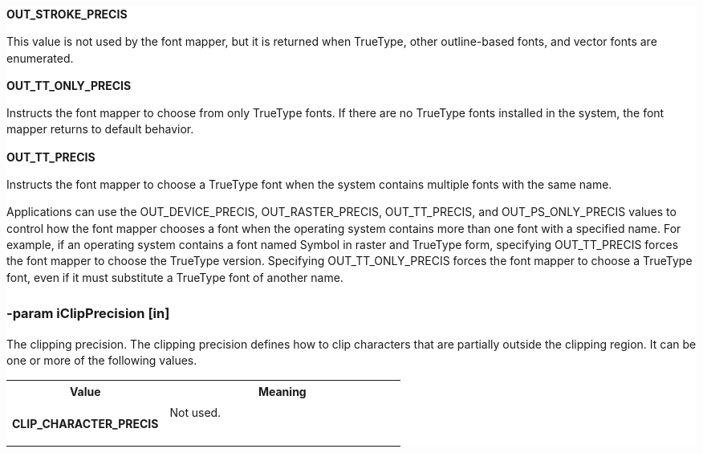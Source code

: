 </td>
</tr>
<tr>
<td width="40%"><a id="OUT_STROKE_PRECIS"></a><a id="out_stroke_precis"></a><dl>
<dt><b>OUT_STROKE_PRECIS</b></dt>
</dl>
</td>
<td width="60%">
This value is not used by the font mapper, but it is returned when TrueType, other outline-based fonts, and vector fonts are enumerated.

</td>
</tr>
<tr>
<td width="40%"><a id="OUT_TT_ONLY_PRECIS"></a><a id="out_tt_only_precis"></a><dl>
<dt><b>OUT_TT_ONLY_PRECIS</b></dt>
</dl>
</td>
<td width="60%">
Instructs the font mapper to choose from only TrueType fonts. If there are no TrueType fonts installed in the system, the font mapper returns to default behavior.

</td>
</tr>
<tr>
<td width="40%"><a id="OUT_TT_PRECIS"></a><a id="out_tt_precis"></a><dl>
<dt><b>OUT_TT_PRECIS</b></dt>
</dl>
</td>
<td width="60%">
Instructs the font mapper to choose a TrueType font when the system contains multiple fonts with the same name.

</td>
</tr>
</table>
 

Applications can use the OUT_DEVICE_PRECIS, OUT_RASTER_PRECIS, OUT_TT_PRECIS, and OUT_PS_ONLY_PRECIS values to control how the font mapper chooses a font when the operating system contains more than one font with a specified name. For example, if an operating system contains a font named Symbol in raster and TrueType form, specifying OUT_TT_PRECIS forces the font mapper to choose the TrueType version. Specifying OUT_TT_ONLY_PRECIS forces the font mapper to choose a TrueType font, even if it must substitute a TrueType font of another name.


### -param iClipPrecision [in]

The clipping precision. The clipping precision defines how to clip characters that are partially outside the clipping region. It can be one or more of the following values.

<table>
<tr>
<th>Value</th>
<th>Meaning</th>
</tr>
<tr>
<td width="40%"><a id="CLIP_CHARACTER_PRECIS"></a><a id="clip_character_precis"></a><dl>
<dt><b>CLIP_CHARACTER_PRECIS</b></dt>
</dl>
</td>
<td width="60%">
Not used.

